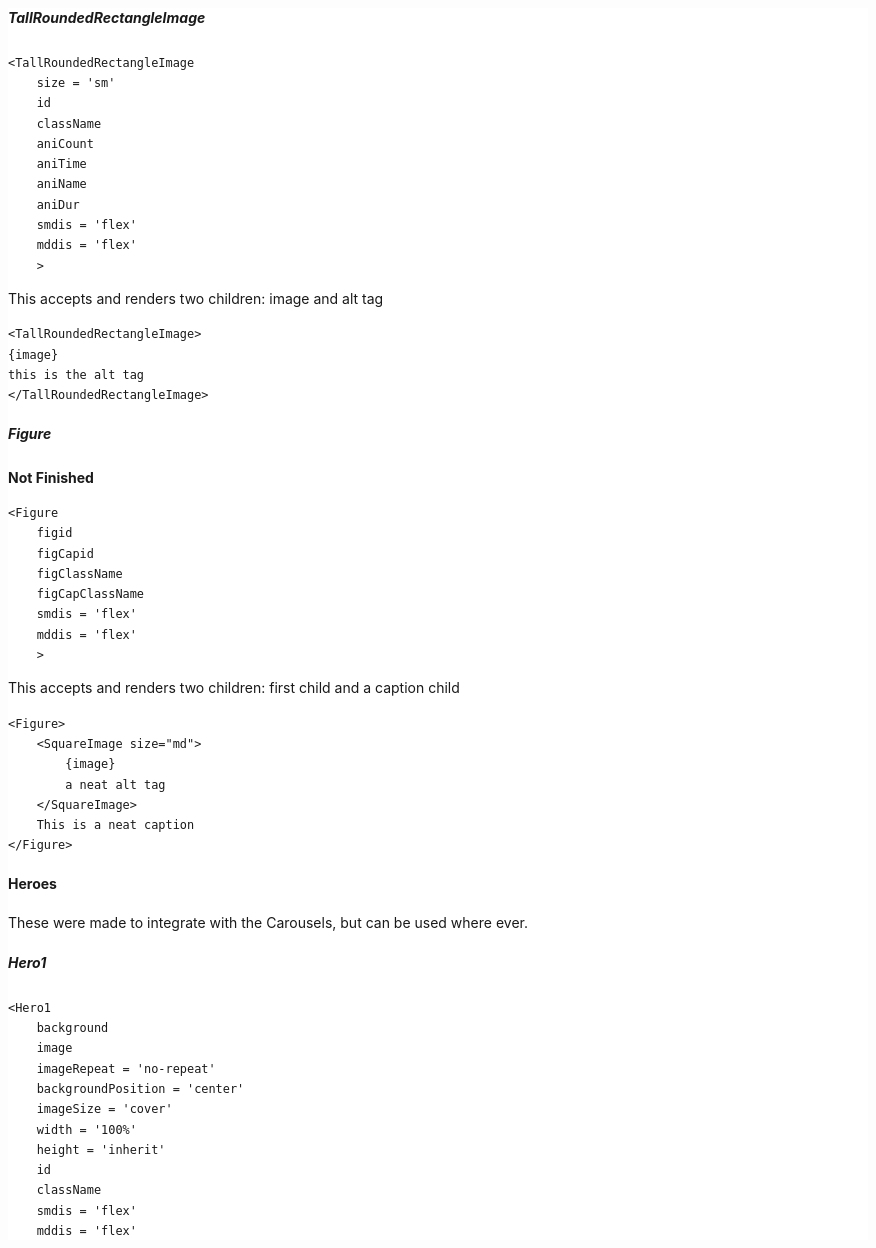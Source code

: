 

##### TallRoundedRectangleImage
```
<TallRoundedRectangleImage
    size = 'sm'
    id
    className
    aniCount
    aniTime
    aniName
    aniDur
    smdis = 'flex'
    mddis = 'flex'
    >
```
This accepts and renders two children: image and alt tag
```
<TallRoundedRectangleImage>
{image}
this is the alt tag
</TallRoundedRectangleImage>
```


##### Figure
**Not Finished**
```
<Figure
    figid
    figCapid
    figClassName
    figCapClassName
    smdis = 'flex'
    mddis = 'flex'
    >
```
This accepts and renders two children: first child and a caption child
```
<Figure>
    <SquareImage size="md">
        {image}
        a neat alt tag
    </SquareImage>
    This is a neat caption
</Figure>

```


#### Heroes
These were made to integrate with the Carousels, but can be used where ever.

##### Hero1
```
<Hero1
    background
    image
    imageRepeat = 'no-repeat'
    backgroundPosition = 'center'
    imageSize = 'cover'
    width = '100%'
    height = 'inherit'
    id
    className
    smdis = 'flex'
    mddis = 'flex'
```